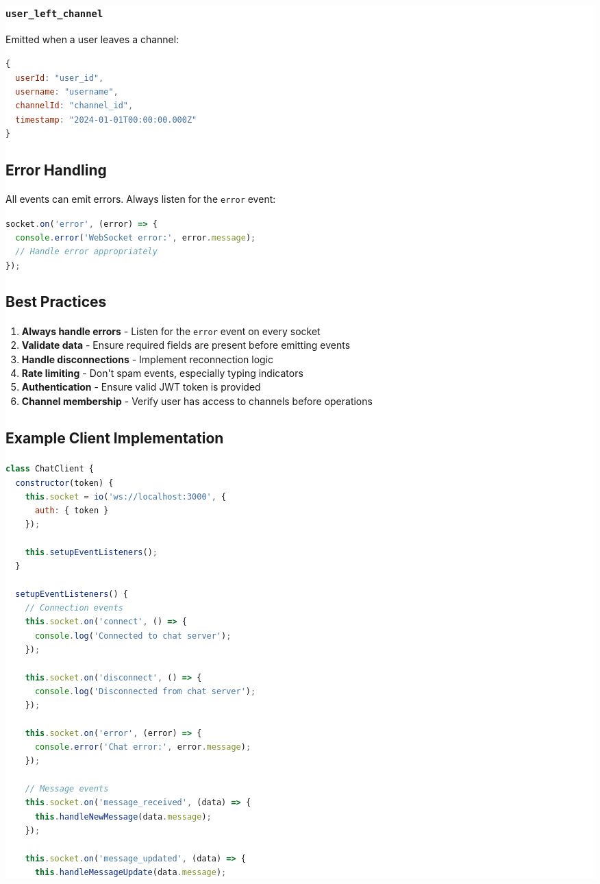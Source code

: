### `user_left_channel`
Emitted when a user leaves a channel:
```javascript
{
  userId: "user_id",
  username: "username",
  channelId: "channel_id",
  timestamp: "2024-01-01T00:00:00.000Z"
}
```

## Error Handling

All events can emit errors. Always listen for the `error` event:
```javascript
socket.on('error', (error) => {
  console.error('WebSocket error:', error.message);
  // Handle error appropriately
});
```

## Best Practices

1. **Always handle errors** - Listen for the `error` event on every socket
2. **Validate data** - Ensure required fields are present before emitting events
3. **Handle disconnections** - Implement reconnection logic
4. **Rate limiting** - Don't spam events, especially typing indicators
5. **Authentication** - Ensure valid JWT token is provided
6. **Channel membership** - Verify user has access to channels before operations

## Example Client Implementation

```javascript
class ChatClient {
  constructor(token) {
    this.socket = io('ws://localhost:3000', {
      auth: { token }
    });
    
    this.setupEventListeners();
  }
  
  setupEventListeners() {
    // Connection events
    this.socket.on('connect', () => {
      console.log('Connected to chat server');
    });
    
    this.socket.on('disconnect', () => {
      console.log('Disconnected from chat server');
    });
    
    this.socket.on('error', (error) => {
      console.error('Chat error:', error.message);
    });
    
    // Message events
    this.socket.on('message_received', (data) => {
      this.handleNewMessage(data.message);
    });
    
    this.socket.on('message_updated', (data) => {
      this.handleMessageUpdate(data.message);
```